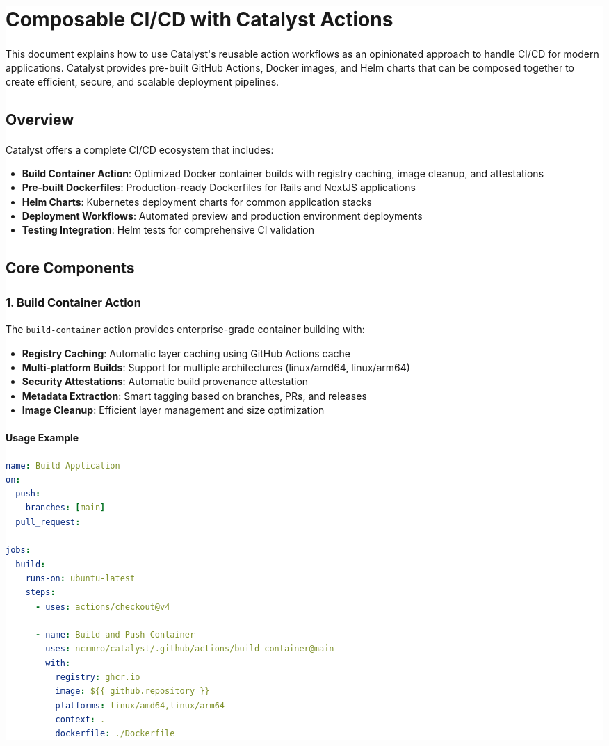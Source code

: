 # Composable CI/CD with Catalyst Actions

This document explains how to use Catalyst's reusable action workflows as an opinionated approach to handle CI/CD for modern applications. Catalyst provides pre-built GitHub Actions, Docker images, and Helm charts that can be composed together to create efficient, secure, and scalable deployment pipelines.

## Overview

Catalyst offers a complete CI/CD ecosystem that includes:

- **Build Container Action**: Optimized Docker container builds with registry caching, image cleanup, and attestations
- **Pre-built Dockerfiles**: Production-ready Dockerfiles for Rails and NextJS applications
- **Helm Charts**: Kubernetes deployment charts for common application stacks
- **Deployment Workflows**: Automated preview and production environment deployments
- **Testing Integration**: Helm tests for comprehensive CI validation

## Core Components

### 1. Build Container Action

The `build-container` action provides enterprise-grade container building with:

- **Registry Caching**: Automatic layer caching using GitHub Actions cache
- **Multi-platform Builds**: Support for multiple architectures (linux/amd64, linux/arm64)
- **Security Attestations**: Automatic build provenance attestation
- **Metadata Extraction**: Smart tagging based on branches, PRs, and releases
- **Image Cleanup**: Efficient layer management and size optimization

#### Usage Example

```yaml
name: Build Application
on:
  push:
    branches: [main]
  pull_request:

jobs:
  build:
    runs-on: ubuntu-latest
    steps:
      - uses: actions/checkout@v4
      
      - name: Build and Push Container
        uses: ncrmro/catalyst/.github/actions/build-container@main
        with:
          registry: ghcr.io
          image: ${{ github.repository }}
          platforms: linux/amd64,linux/arm64
          context: .
          dockerfile: ./Dockerfile
```
